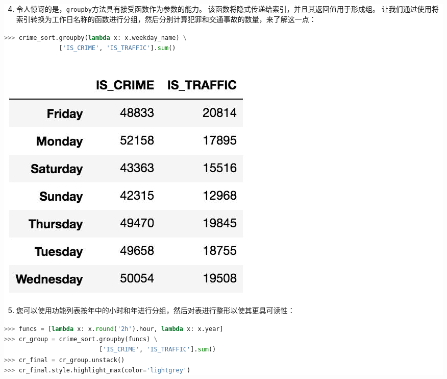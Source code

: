 4.  令人惊讶的是，`groupby`方法具有接受函数作为参数的能力。 该函数将隐式传递给索引，并且其返回值用于形成组。 让我们通过使用将索引转换为工作日名称的函数进行分组，然后分别计算犯罪和交通事故的数量，来了解这一点：

```py
>>> crime_sort.groupby(lambda x: x.weekday_name) \
               ['IS_CRIME', 'IS_TRAFFIC'].sum()
```

![](img/00293.jpeg)

5.  您可以使用功能列表按年中的小时和年进行分组，然后对表进行整形以使其更具可读性：

```py
>>> funcs = [lambda x: x.round('2h').hour, lambda x: x.year]
>>> cr_group = crime_sort.groupby(funcs) \
                          ['IS_CRIME', 'IS_TRAFFIC'].sum()
>>> cr_final = cr_group.unstack()
>>> cr_final.style.highlight_max(color='lightgrey')
```
